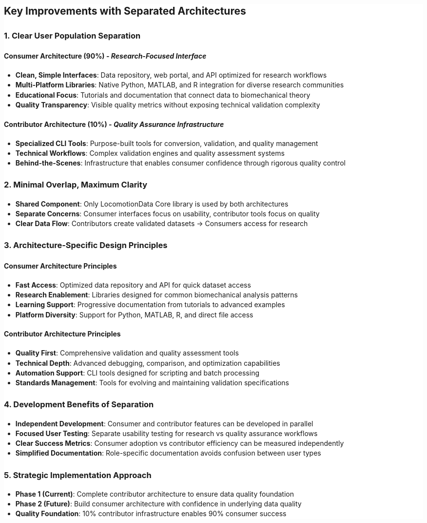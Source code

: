 ## Key Improvements with Separated Architectures

### **1. Clear User Population Separation**

#### **Consumer Architecture (90%)** - *Research-Focused Interface*
- **Clean, Simple Interfaces**: Data repository, web portal, and API optimized for research workflows
- **Multi-Platform Libraries**: Native Python, MATLAB, and R integration for diverse research communities
- **Educational Focus**: Tutorials and documentation that connect data to biomechanical theory
- **Quality Transparency**: Visible quality metrics without exposing technical validation complexity

#### **Contributor Architecture (10%)** - *Quality Assurance Infrastructure*
- **Specialized CLI Tools**: Purpose-built tools for conversion, validation, and quality management
- **Technical Workflows**: Complex validation engines and quality assessment systems
- **Behind-the-Scenes**: Infrastructure that enables consumer confidence through rigorous quality control

### **2. Minimal Overlap, Maximum Clarity**
- **Shared Component**: Only LocomotionData Core library is used by both architectures
- **Separate Concerns**: Consumer interfaces focus on usability, contributor tools focus on quality
- **Clear Data Flow**: Contributors create validated datasets → Consumers access for research

### **3. Architecture-Specific Design Principles**

#### **Consumer Architecture Principles**
- **Fast Access**: Optimized data repository and API for quick dataset access
- **Research Enablement**: Libraries designed for common biomechanical analysis patterns
- **Learning Support**: Progressive documentation from tutorials to advanced examples
- **Platform Diversity**: Support for Python, MATLAB, R, and direct file access

#### **Contributor Architecture Principles**
- **Quality First**: Comprehensive validation and quality assessment tools
- **Technical Depth**: Advanced debugging, comparison, and optimization capabilities
- **Automation Support**: CLI tools designed for scripting and batch processing
- **Standards Management**: Tools for evolving and maintaining validation specifications

### **4. Development Benefits of Separation**
- **Independent Development**: Consumer and contributor features can be developed in parallel
- **Focused User Testing**: Separate usability testing for research vs quality assurance workflows
- **Clear Success Metrics**: Consumer adoption vs contributor efficiency can be measured independently
- **Simplified Documentation**: Role-specific documentation avoids confusion between user types

### **5. Strategic Implementation Approach**
- **Phase 1 (Current)**: Complete contributor architecture to ensure data quality foundation
- **Phase 2 (Future)**: Build consumer architecture with confidence in underlying data quality
- **Quality Foundation**: 10% contributor infrastructure enables 90% consumer success
